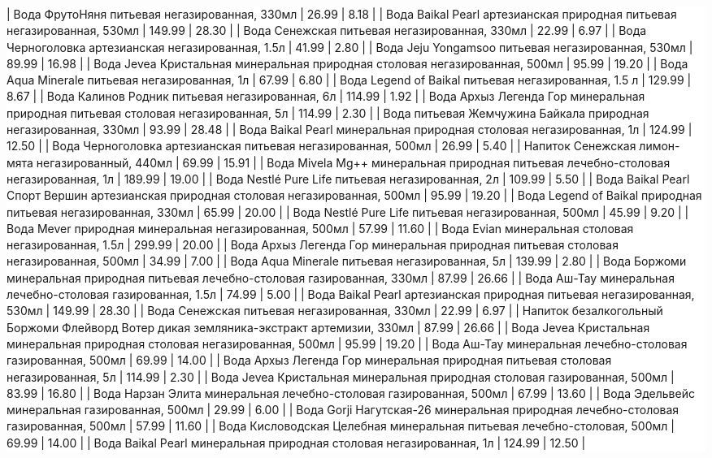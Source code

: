 | Вода ФрутоНяня питьевая негазированная, 330мл | 26.99 | 8.18 |
| Вода Baikal Pearl артезианская природная питьевая негазированная, 530мл | 149.99 | 28.30 |
| Вода Сенежская питьевая негазированная, 330мл | 22.99 | 6.97 |
| Вода Черноголовка артезианская негазированная, 1.5л | 41.99 | 2.80 |
| Вода Jeju Yongamsoo питьевая негазированная, 530мл | 89.99 | 16.98 |
| Вода Jevea Кристальная минеральная природная столовая негазированная, 500мл | 95.99 | 19.20 |
| Вода Aqua Minerale питьевая негазированная, 1л | 67.99 | 6.80 |
| Вода Legend of Baikal питьевая негазированная, 1.5 л | 129.99 | 8.67 |
| Вода Калинов Родник питьевая негазированная, 6л | 114.99 | 1.92 |
| Вода Архыз Легенда Гор минеральная природная питьевая столовая негазированная, 5л | 114.99 | 2.30 |
| Вода питьевая Жемчужина Байкала природная негазированная, 330мл | 93.99 | 28.48 |
| Вода Baikal Pearl минеральная природная столовая негазированная, 1л | 124.99 | 12.50 |
| Вода Черноголовка артезианская питьевая негазированная, 500мл | 26.99 | 5.40 |
| Напиток Сенежская лимон-мята негазированный, 440мл | 69.99 | 15.91 |
| Вода Mivela Mg++ минеральная природная питьевая лечебно-столовая негазированная, 1л | 189.99 | 19.00 |
| Вода Nestlé Pure Life питьевая негазированная, 2л | 109.99 | 5.50 |
| Вода Baikal Pearl Спорт Вершин артезианская природная столовая негазированная, 500мл | 95.99 | 19.20 |
| Вода Legend of Baikal природная питьевая негазированная, 330мл | 65.99 | 20.00 |
| Вода Nestlé Pure Life питьевая негазированная, 500мл | 45.99 | 9.20 |
| Вода Mever природная минеральная негазированная, 500мл | 57.99 | 11.60 |
| Вода Evian минеральная столовая негазированная, 1.5л | 299.99 | 20.00 |
| Вода Архыз Легенда Гор минеральная природная питьевая столовая негазированная, 500мл | 34.99 | 7.00 |
| Вода Aqua Minerale питьевая негазированная, 5л | 139.99 | 2.80 |
| Вода Боржоми минеральная природная питьевая лечебно-столовая газированная, 330мл | 87.99 | 26.66 |
| Вода Аш-Тау минеральная лечебно-столовая газированная, 1.5л | 74.99 | 5.00 |
| Вода Baikal Pearl артезианская природная питьевая негазированная, 530мл | 149.99 | 28.30 |
| Вода Сенежская питьевая негазированная, 330мл | 22.99 | 6.97 |
| Напиток безалкогольный Боржоми Флейворд Вотер дикая земляника-экстракт артемизии, 330мл | 87.99 | 26.66 |
| Вода Jevea Кристальная минеральная природная столовая негазированная, 500мл | 95.99 | 19.20 |
| Вода Аш-Тау минеральная лечебно-столовая газированная, 500мл | 69.99 | 14.00 |
| Вода Архыз Легенда Гор минеральная природная питьевая столовая негазированная, 5л | 114.99 | 2.30 |
| Вода Jevea Кристальная минеральная природная столовая газированная, 500мл | 83.99 | 16.80 |
| Вода Нарзан Элита минеральная лечебно-столовая газированная, 500мл | 67.99 | 13.60 |
| Вода Эдельвейс минеральная газированная, 500мл | 29.99 | 6.00 |
| Вода Gorji Нагутская-26 минеральная природная лечебно-столовая газированная, 500мл | 57.99 | 11.60 |
| Вода Кисловодская Целебная минеральная питьевая лечебно-столовая, 500мл | 69.99 | 14.00 |
| Вода Baikal Pearl минеральная природная столовая негазированная, 1л | 124.99 | 12.50 |